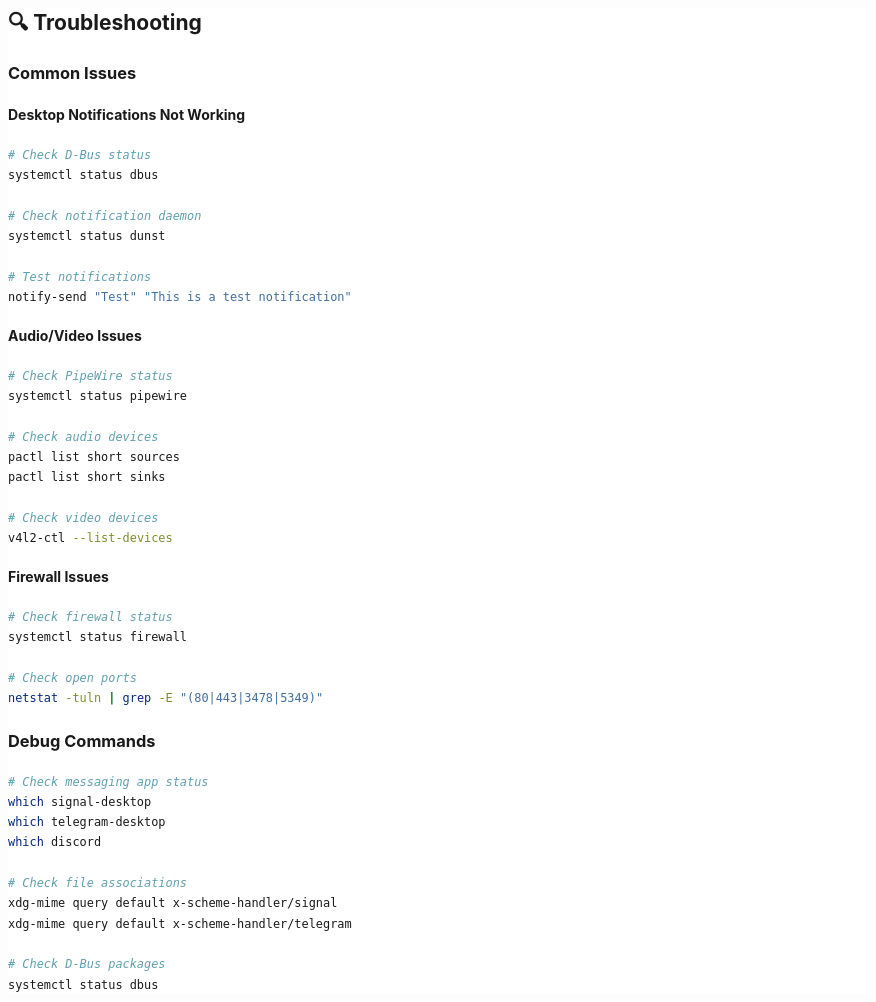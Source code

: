 ## 🔍 Troubleshooting

### Common Issues

#### Desktop Notifications Not Working

```bash
# Check D-Bus status
systemctl status dbus

# Check notification daemon
systemctl status dunst

# Test notifications
notify-send "Test" "This is a test notification"
```

#### Audio/Video Issues

```bash
# Check PipeWire status
systemctl status pipewire

# Check audio devices
pactl list short sources
pactl list short sinks

# Check video devices
v4l2-ctl --list-devices
```

#### Firewall Issues

```bash
# Check firewall status
systemctl status firewall

# Check open ports
netstat -tuln | grep -E "(80|443|3478|5349)"
```

### Debug Commands

```bash
# Check messaging app status
which signal-desktop
which telegram-desktop
which discord

# Check file associations
xdg-mime query default x-scheme-handler/signal
xdg-mime query default x-scheme-handler/telegram

# Check D-Bus packages
systemctl status dbus
```
